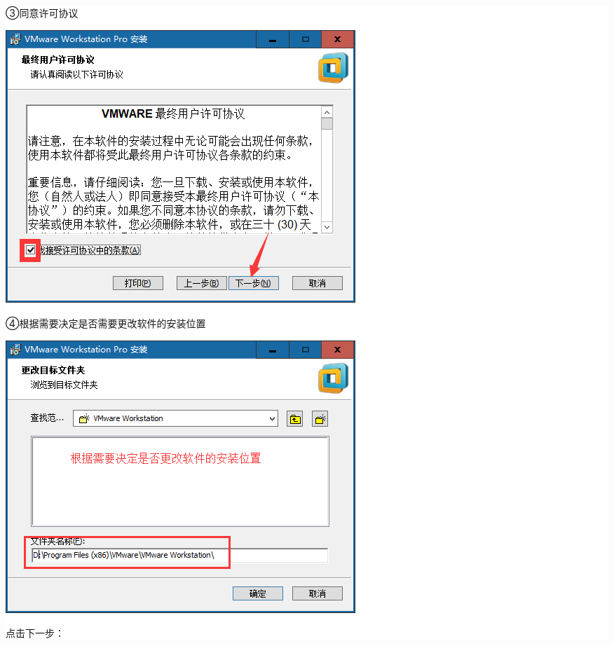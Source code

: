  

③同意许可协议

![img](linux.assets/clip_image005.png)

 

④根据需要决定是否需要更改软件的安装位置

![img](linux.assets/clip_image006.png)

点击下一步：
